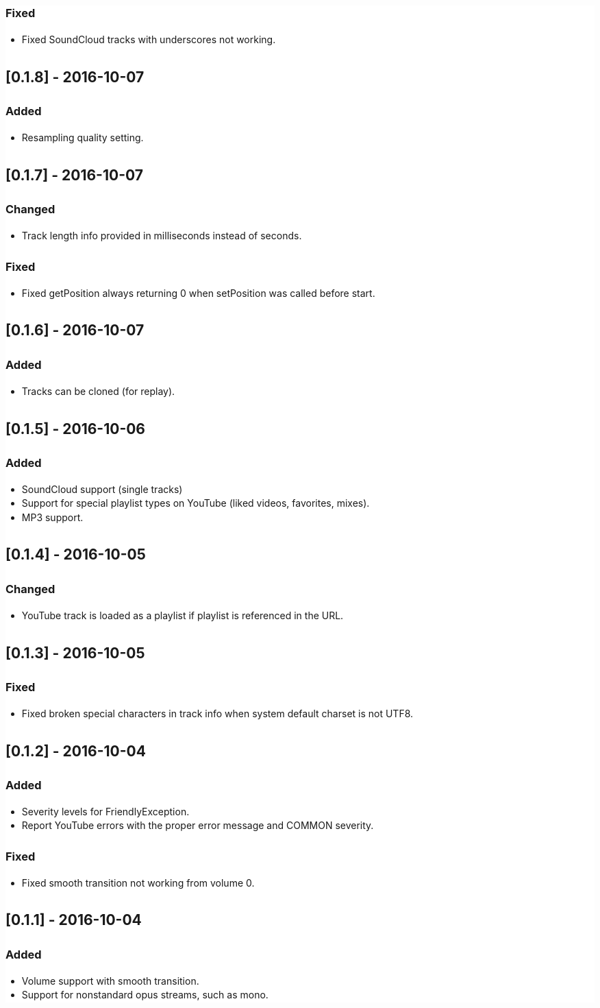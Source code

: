 ### Fixed
- Fixed SoundCloud tracks with underscores not working. 

## [0.1.8] - 2016-10-07
### Added
- Resampling quality setting.

## [0.1.7] - 2016-10-07
### Changed
- Track length info provided in milliseconds instead of seconds.

### Fixed
- Fixed getPosition always returning 0 when setPosition was called before start.

## [0.1.6] - 2016-10-07
### Added
- Tracks can be cloned (for replay).

## [0.1.5] - 2016-10-06
### Added
- SoundCloud support (single tracks)
- Support for special playlist types on YouTube (liked videos, favorites, mixes).
- MP3 support.

## [0.1.4] - 2016-10-05
### Changed
- YouTube track is loaded as a playlist if playlist is referenced in the URL.

## [0.1.3] - 2016-10-05
### Fixed
- Fixed broken special characters in track info when system default charset is not UTF8.

## [0.1.2] - 2016-10-04
### Added
- Severity levels for FriendlyException.
- Report YouTube errors with the proper error message and COMMON severity.

### Fixed
- Fixed smooth transition not working from volume 0.

## [0.1.1] - 2016-10-04
### Added
- Volume support with smooth transition.
- Support for nonstandard opus streams, such as mono.
